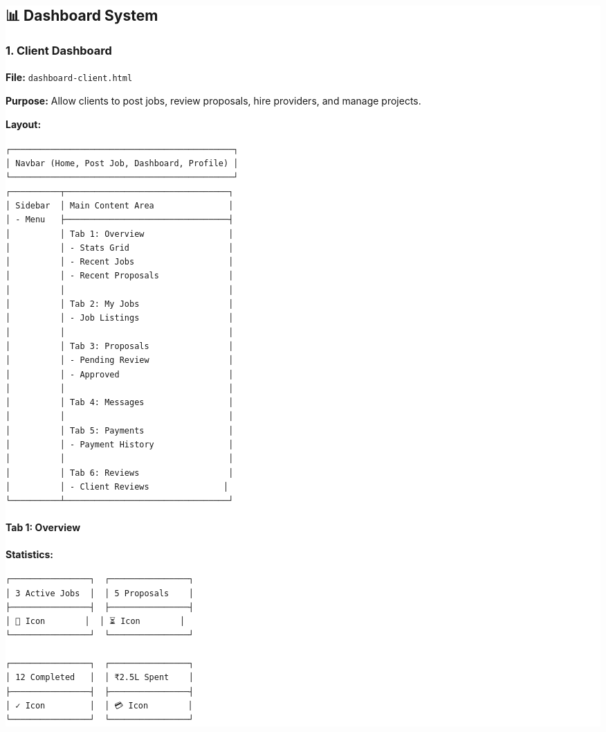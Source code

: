 
## 📊 Dashboard System

### 1. Client Dashboard

**File:** `dashboard-client.html`

**Purpose:** Allow clients to post jobs, review proposals, hire providers, and manage projects.

**Layout:**
```
┌─────────────────────────────────────────────┐
│ Navbar (Home, Post Job, Dashboard, Profile) │
└─────────────────────────────────────────────┘
┌──────────┬─────────────────────────────────┐
│ Sidebar  │ Main Content Area               │
│ - Menu   ├─────────────────────────────────┤
│          │ Tab 1: Overview                 │
│          │ - Stats Grid                    │
│          │ - Recent Jobs                   │
│          │ - Recent Proposals              │
│          │                                 │
│          │ Tab 2: My Jobs                  │
│          │ - Job Listings                  │
│          │                                 │
│          │ Tab 3: Proposals                │
│          │ - Pending Review                │
│          │ - Approved                      │
│          │                                 │
│          │ Tab 4: Messages                 │
│          │                                 │
│          │ Tab 5: Payments                 │
│          │ - Payment History               │
│          │                                 │
│          │ Tab 6: Reviews                  │
│          │ - Client Reviews               │
└──────────┴─────────────────────────────────┘
```

#### Tab 1: Overview
**Statistics:**
```
┌────────────────┐  ┌────────────────┐
│ 3 Active Jobs  │  │ 5 Proposals    │
├────────────────┤  ├────────────────┤
│ 🎯 Icon        │  │ ⏳ Icon        │
└────────────────┘  └────────────────┘

┌────────────────┐  ┌────────────────┐
│ 12 Completed   │  │ ₹2.5L Spent    │
├────────────────┤  ├────────────────┤
│ ✓ Icon         │  │ 💳 Icon        │
└────────────────┘  └────────────────┘
```
